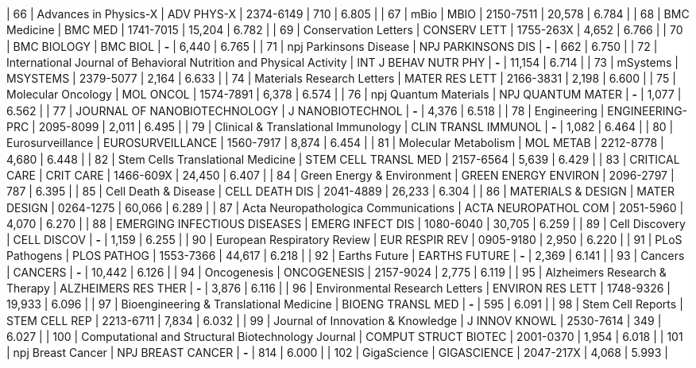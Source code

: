| 66   | Advances in Physics-X                                        | ADV PHYS-X           | 2374-6149 | 710        | 6.805         |
| 67   | mBio                                                         | MBIO                 | 2150-7511 | 20,578     | 6.784         |
| 68   | BMC Medicine                                                 | BMC MED              | 1741-7015 | 15,204     | 6.782         |
| 69   | Conservation Letters                                         | CONSERV LETT         | 1755-263X | 4,652      | 6.766         |
| 70   | BMC BIOLOGY                                                  | BMC BIOL             | ****-**** | 6,440      | 6.765         |
| 71   | npj Parkinsons  Disease                                      | NPJ PARKINSONS DIS   | ****-**** | 662        | 6.750         |
| 72   | International Journal  of Behavioral Nutrition and Physical Activity | INT J BEHAV NUTR PHY | ****-**** | 11,154     | 6.714         |
| 73   | mSystems                                                     | MSYSTEMS             | 2379-5077 | 2,164      | 6.633         |
| 74   | Materials Research  Letters                                  | MATER RES LETT       | 2166-3831 | 2,198      | 6.600         |
| 75   | Molecular Oncology                                           | MOL ONCOL            | 1574-7891 | 6,378      | 6.574         |
| 76   | npj Quantum Materials                                        | NPJ QUANTUM MATER    | ****-**** | 1,077      | 6.562         |
| 77   | JOURNAL OF  NANOBIOTECHNOLOGY                                | J NANOBIOTECHNOL     | ****-**** | 4,376      | 6.518         |
| 78   | Engineering                                                  | ENGINEERING-PRC      | 2095-8099 | 2,011      | 6.495         |
| 79   | Clinical &  Translational Immunology                         | CLIN TRANSL IMMUNOL  | ****-**** | 1,082      | 6.464         |
| 80   | Eurosurveillance                                             | EUROSURVEILLANCE     | 1560-7917 | 8,874      | 6.454         |
| 81   | Molecular Metabolism                                         | MOL METAB            | 2212-8778 | 4,680      | 6.448         |
| 82   | Stem Cells  Translational Medicine                           | STEM CELL TRANSL MED | 2157-6564 | 5,639      | 6.429         |
| 83   | CRITICAL CARE                                                | CRIT CARE            | 1466-609X | 24,450     | 6.407         |
| 84   | Green Energy &  Environment                                  | GREEN ENERGY ENVIRON | 2096-2797 | 787        | 6.395         |
| 85   | Cell Death &  Disease                                        | CELL DEATH DIS       | 2041-4889 | 26,233     | 6.304         |
| 86   | MATERIALS &  DESIGN                                          | MATER DESIGN         | 0264-1275 | 60,066     | 6.289         |
| 87   | Acta Neuropathologica  Communications                        | ACTA NEUROPATHOL COM | 2051-5960 | 4,070      | 6.270         |
| 88   | EMERGING INFECTIOUS  DISEASES                                | EMERG INFECT DIS     | 1080-6040 | 30,705     | 6.259         |
| 89   | Cell Discovery                                               | CELL DISCOV          | ****-**** | 1,159      | 6.255         |
| 90   | European Respiratory  Review                                 | EUR RESPIR REV       | 0905-9180 | 2,950      | 6.220         |
| 91   | PLoS Pathogens                                               | PLOS PATHOG          | 1553-7366 | 44,617     | 6.218         |
| 92   | Earths Future                                                | EARTHS FUTURE        | ****-**** | 2,369      | 6.141         |
| 93   | Cancers                                                      | CANCERS              | ****-**** | 10,442     | 6.126         |
| 94   | Oncogenesis                                                  | ONCOGENESIS          | 2157-9024 | 2,775      | 6.119         |
| 95   | Alzheimers Research  & Therapy                               | ALZHEIMERS RES THER  | ****-**** | 3,876      | 6.116         |
| 96   | Environmental  Research Letters                              | ENVIRON RES LETT     | 1748-9326 | 19,933     | 6.096         |
| 97   | Bioengineering &  Translational Medicine                     | BIOENG TRANSL MED    | ****-**** | 595        | 6.091         |
| 98   | Stem Cell Reports                                            | STEM CELL REP        | 2213-6711 | 7,834      | 6.032         |
| 99   | Journal of Innovation  & Knowledge                           | J INNOV KNOWL        | 2530-7614 | 349        | 6.027         |
| 100  | Computational and  Structural Biotechnology Journal          | COMPUT STRUCT BIOTEC | 2001-0370 | 1,954      | 6.018         |
| 101  | npj Breast Cancer                                            | NPJ BREAST CANCER    | ****-**** | 814        | 6.000         |
| 102  | GigaScience                                                  | GIGASCIENCE          | 2047-217X | 4,068      | 5.993         |